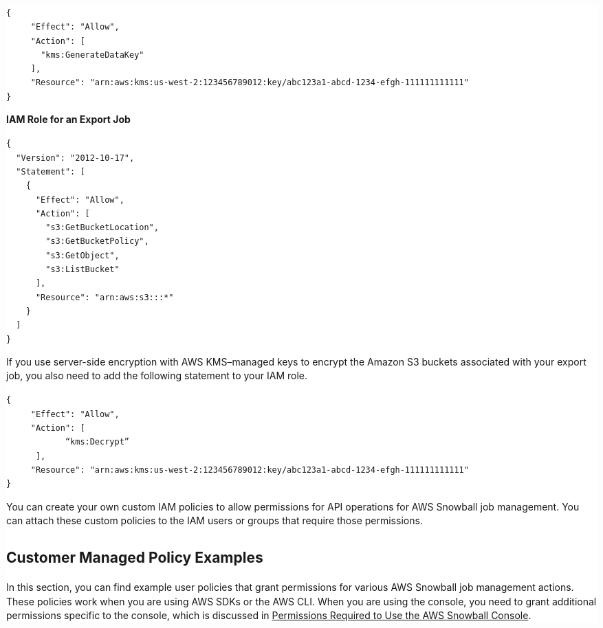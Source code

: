 ```
{
     "Effect": "Allow",
     "Action": [
       "kms:GenerateDataKey"
     ],
     "Resource": "arn:aws:kms:us-west-2:123456789012:key/abc123a1-abcd-1234-efgh-111111111111"
}
```

**IAM Role for an Export Job**

```
{
  "Version": "2012-10-17",
  "Statement": [
    {
      "Effect": "Allow",
      "Action": [
        "s3:GetBucketLocation",
        "s3:GetBucketPolicy",
        "s3:GetObject",
        "s3:ListBucket"
      ],
      "Resource": "arn:aws:s3:::*"
    }
  ]
}
```

If you use server\-side encryption with AWS KMS–managed keys to encrypt the Amazon S3 buckets associated with your export job, you also need to add the following statement to your IAM role\.

```
{
     "Effect": "Allow",
     "Action": [
            “kms:Decrypt”
      ],
     "Resource": "arn:aws:kms:us-west-2:123456789012:key/abc123a1-abcd-1234-efgh-111111111111"
}
```

You can create your own custom IAM policies to allow permissions for API operations for AWS Snowball job management\. You can attach these custom policies to the IAM users or groups that require those permissions\. 

## Customer Managed Policy Examples<a name="access-policy-examples-for-sdk-cli"></a>

In this section, you can find example user policies that grant permissions for various AWS Snowball job management actions\. These policies work when you are using AWS SDKs or the AWS CLI\. When you are using the console, you need to grant additional permissions specific to the console, which is discussed in [Permissions Required to Use the AWS Snowball Console](#additional-console-required-permissions)\.
